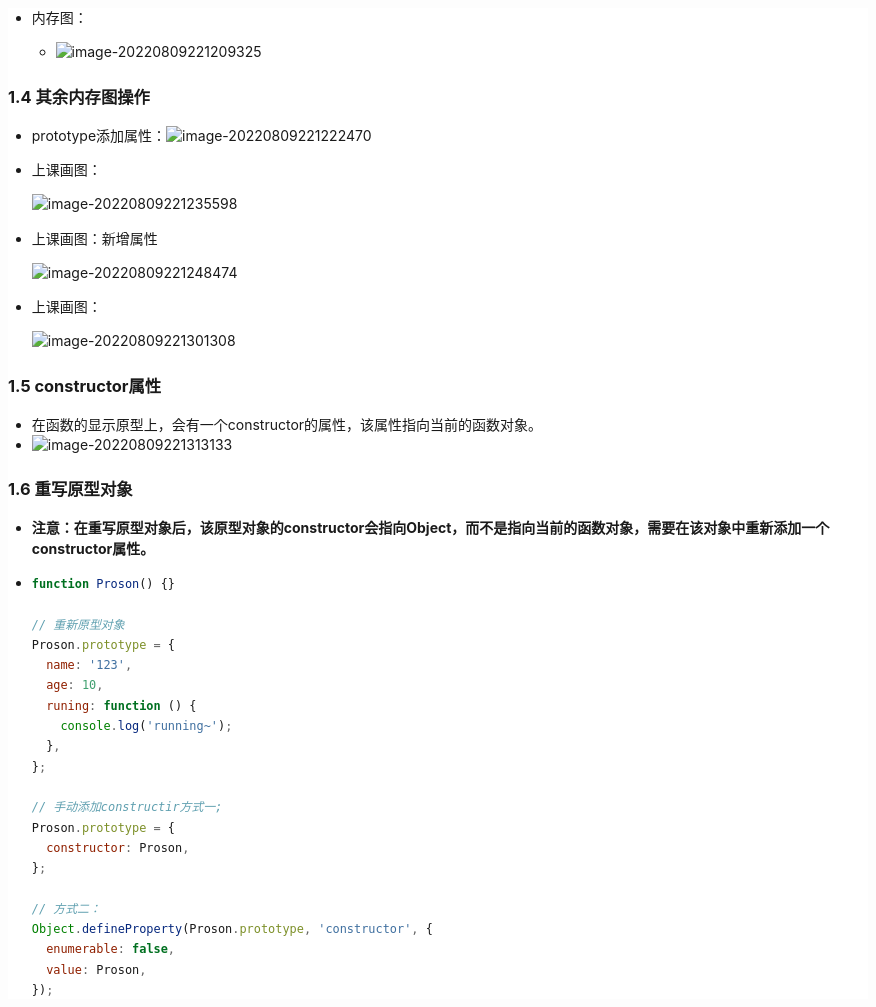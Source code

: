 - 内存图：

  - ![image-20220809221209325](https://raw.githubusercontent.com/ICE-XIAOWU/picxImg/master/img/202208092212354.png)

### 1.4 其余内存图操作

- prototype添加属性：![image-20220809221222470](https://raw.githubusercontent.com/ICE-XIAOWU/picxImg/master/img/202208092212489.png)

- 上课画图：

  ![image-20220809221235598](https://raw.githubusercontent.com/ICE-XIAOWU/picxImg/master/img/202208092212617.png)

- 上课画图：新增属性

  ![image-20220809221248474](https://raw.githubusercontent.com/ICE-XIAOWU/picxImg/master/img/202208092212494.png)

- 上课画图：

  ![image-20220809221301308](https://raw.githubusercontent.com/ICE-XIAOWU/picxImg/master/img/202208092213327.png)

### 1.5 constructor属性

- 在函数的显示原型上，会有一个constructor的属性，该属性指向当前的函数对象。
- ![image-20220809221313133](https://raw.githubusercontent.com/ICE-XIAOWU/picxImg/master/img/202208092213150.png)

### 1.6 重写原型对象

- **注意：在重写原型对象后，该原型对象的constructor会指向Object，而不是指向当前的函数对象，需要在该对象中重新添加一个constructor属性。**

- ```js
  function Proson() {}
  
  // 重新原型对象
  Proson.prototype = {
    name: '123',
    age: 10,
    runing: function () {
      console.log('running~');
    },
  };
  
  // 手动添加constructir方式一;
  Proson.prototype = {
    constructor: Proson,
  };
  
  // 方式二：
  Object.defineProperty(Proson.prototype, 'constructor', {
    enumerable: false,
    value: Proson,
  });
  